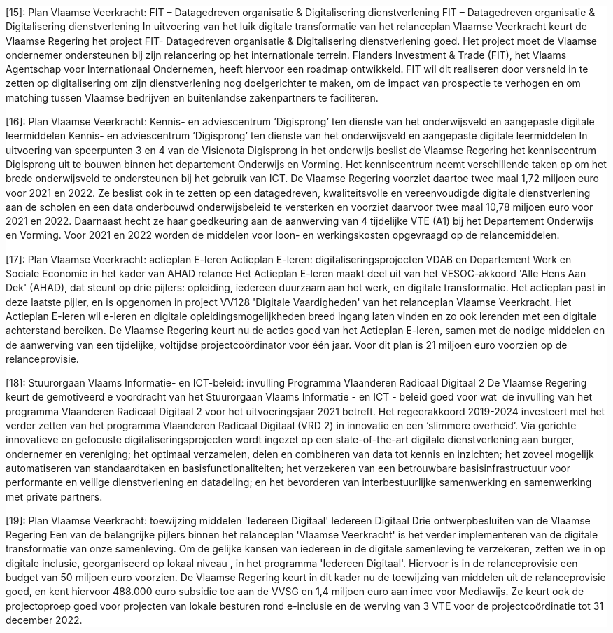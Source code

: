 \[15\]: Plan Vlaamse Veerkracht: FIT – Datagedreven organisatie & Digitalisering dienstverlening FIT – Datagedreven organisatie & Digitalisering dienstverlening  In uitvoering van het luik digitale transformatie van het relanceplan Vlaamse Veerkracht keurt de Vlaamse Regering het project FIT- Datagedreven organisatie & Digitalisering dienstverlening goed. Het project moet de Vlaamse ondernemer ondersteunen bij zijn relancering op het internationale terrein. Flanders Investment & Trade (FIT), het Vlaams Agentschap voor Internationaal Ondernemen, heeft hiervoor een roadmap ontwikkeld. FIT wil dit realiseren door versneld in te zetten op digitalisering om zijn dienstverlening nog doelgerichter te maken, om de impact van prospectie te verhogen en om matching tussen Vlaamse bedrijven en buitenlandse zakenpartners te faciliteren.

\[16\]: Plan Vlaamse Veerkracht: Kennis- en adviescentrum ‘Digisprong’ ten dienste van het onderwijsveld en aangepaste digitale leermiddelen Kennis- en adviescentrum ‘Digisprong’ ten dienste van het onderwijsveld en aangepaste digitale leermiddelen  In uitvoering van speerpunten 3 en 4 van de Visienota Digisprong in het onderwijs beslist de Vlaamse Regering het kenniscentrum Digisprong uit te bouwen binnen het departement Onderwijs en Vorming. Het kenniscentrum neemt verschillende taken op om het brede onderwijsveld te ondersteunen bij het gebruik van ICT. De Vlaamse Regering voorziet daartoe twee maal 1,72 miljoen euro voor 2021 en 2022. Ze beslist ook in te zetten op een datagedreven, kwaliteitsvolle en vereenvoudigde digitale dienstverlening aan de scholen en een data onderbouwd onderwijsbeleid te versterken en voorziet daarvoor twee maal 10,78 miljoen euro voor 2021 en 2022. Daarnaast hecht ze haar goedkeuring aan de aanwerving van 4 tijdelijke VTE (A1) bij het Departement Onderwijs en Vorming. Voor 2021 en 2022 worden de middelen voor loon- en werkingskosten opgevraagd op de relancemiddelen.

\[17\]: Plan Vlaamse Veerkracht: actieplan E-leren Actieplan E-leren: digitaliseringsprojecten VDAB en Departement Werk en Sociale Economie in het kader van AHAD relance  Het Actieplan E-leren maakt deel uit van het VESOC-akkoord 'Alle Hens Aan Dek' (AHAD), dat steunt op drie pijlers: opleiding, iedereen duurzaam aan het werk, en digitale transformatie. Het actieplan past in deze laatste pijler, en is opgenomen in project VV128 'Digitale Vaardigheden' van het relanceplan Vlaamse Veerkracht. Het Actieplan E-leren wil e-leren en digitale opleidingsmogelijkheden breed ingang laten vinden en zo ook lerenden met een digitale achterstand bereiken. De Vlaamse Regering keurt nu  de acties goed van het Actieplan E-leren, samen met de nodige middelen en de aanwerving van een tijdelijke, voltijdse projectcoördinator voor één jaar. Voor dit plan is 21 miljoen euro voorzien op de relanceprovisie.

\[18\]: Stuurorgaan Vlaams Informatie- en ICT-beleid: invulling Programma Vlaanderen Radicaal Digitaal 2   De Vlaamse Regering keurt de   gemotiveerd e voordracht van het Stuurorgaan Vlaams Informatie -   en ICT - beleid goed voor wat   ​ de invulling van het programma Vlaanderen Radicaal Digitaal 2 voor het uitvoeringsjaar 2021 betreft. Het regeerakkoord ​​2019-2024 investeert met het verder zetten van het programma Vlaanderen Radicaal Digitaal (VRD 2) in innovatie en een ‘slimmere overheid’. Via gerichte innovatieve en gefocuste digitaliseringsprojecten wordt ingezet op een state-of-the-art digitale dienstverlening aan burger, ondernemer en vereniging; het optimaal verzamelen, delen en combineren van data tot kennis en inzichten; het zoveel mogelijk automatiseren van standaardtaken en basisfunctionaliteiten; het verzekeren van een betrouwbare basisinfrastructuur voor performante en veilige dienstverlening en datadeling; en het bevorderen van interbestuurlijke samenwerking en samenwerking met private partners.

\[19\]: Plan Vlaamse Veerkracht: toewijzing middelen 'Iedereen Digitaal' Iedereen Digitaal Drie ontwerpbesluiten van de Vlaamse Regering  Een van de belangrijke pijlers binnen het relanceplan 'Vlaamse Veerkracht' is het verder implementeren van de digitale transformatie van onze samenleving. Om de gelijke kansen van iedereen in de digitale samenleving te verzekeren, zetten we in op digitale inclusie, georganiseerd op lokaal niveau , in het programma 'Iedereen Digitaal'. Hiervoor is in de relanceprovisie een budget van 50 miljoen euro voorzien. De Vlaamse Regering keurt in dit kader nu de toewijzing van middelen uit de relanceprovisie goed, en kent hiervoor 488.000 euro subsidie toe aan de  VVSG en 1,4 miljoen euro aan imec voor Mediawijs. Ze keurt ook de projectoproep goed voor projecten van lokale besturen rond e-inclusie en de werving van 3 VTE voor de projectcoördinatie tot 31 december 2022.
